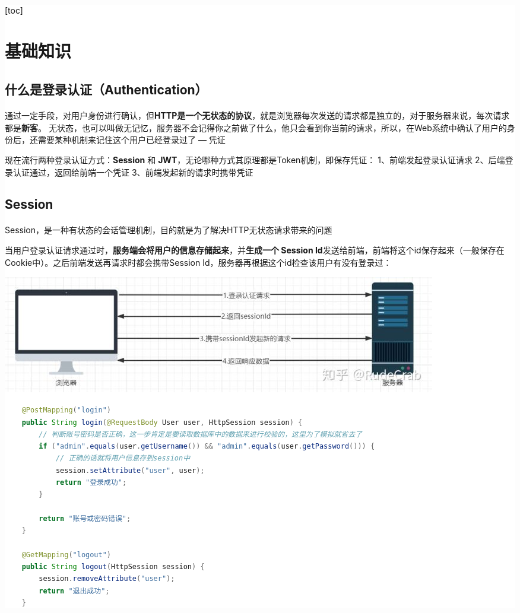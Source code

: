 [toc]

# 基础知识

## 什么是登录认证（Authentication）

通过一定手段，对用户身份进行确认，但**HTTP是一个无状态的协议**，就是浏览器每次发送的请求都是独立的，对于服务器来说，每次请求都是**新客**。
无状态，也可以叫做无记忆，服务器不会记得你之前做了什么，他只会看到你当前的请求，所以，在Web系统中确认了用户的身份后，还需要某种机制来记住这个用户已经登录过了 — 凭证

现在流行两种登录认证方式：**Session** 和 **JWT**，无论哪种方式其原理都是Token机制，即保存凭证：
1、前端发起登录认证请求
2、后端登录认证通过，返回给前端一个凭证
3、前端发起新的请求时携带凭证

## Session

Session，是一种有状态的会话管理机制，目的就是为了解决HTTP无状态请求带来的问题

当用户登录认证请求通过时，**服务端会将用户的信息存储起来**，并**生成一个 Session Id**发送给前端，前端将这个id保存起来（一般保存在Cookie中）。之后前端发送再请求时都会携带Session Id，服务器再根据这个id检查该用户有没有登录过：

![](..\images\session登录1.jpg)

```java
    @PostMapping("login")
    public String login(@RequestBody User user, HttpSession session) {
        // 判断账号密码是否正确，这一步肯定是要读取数据库中的数据来进行校验的，这里为了模拟就省去了
        if ("admin".equals(user.getUsername()) && "admin".equals(user.getPassword())) {
            // 正确的话就将用户信息存到session中
            session.setAttribute("user", user);
            return "登录成功";
        }

        return "账号或密码错误";
    }

    @GetMapping("logout")
    public String logout(HttpSession session) {
        session.removeAttribute("user");
        return "退出成功";
    }
```
